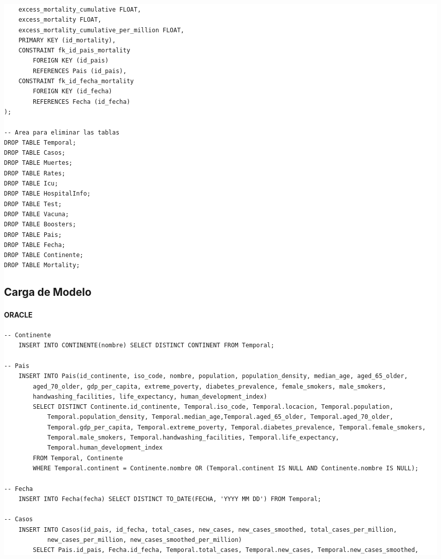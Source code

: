 ```
	excess_mortality_cumulative FLOAT,
	excess_mortality FLOAT,
	excess_mortality_cumulative_per_million FLOAT,
	PRIMARY KEY (id_mortality),
	CONSTRAINT fk_id_pais_mortality
		FOREIGN KEY (id_pais)
		REFERENCES Pais (id_pais),
	CONSTRAINT fk_id_fecha_mortality
		FOREIGN KEY (id_fecha)
		REFERENCES Fecha (id_fecha)
);

-- Area para eliminar las tablas
DROP TABLE Temporal;
DROP TABLE Casos;
DROP TABLE Muertes;
DROP TABLE Rates;
DROP TABLE Icu;
DROP TABLE HospitalInfo;
DROP TABLE Test;
DROP TABLE Vacuna;
DROP TABLE Boosters;
DROP TABLE Pais;
DROP TABLE Fecha;
DROP TABLE Continente;
DROP TABLE Mortality;
```

## Carga de Modelo

#### ORACLE
```
-- Continente
	INSERT INTO CONTINENTE(nombre) SELECT DISTINCT CONTINENT FROM Temporal;

-- Pais
	INSERT INTO Pais(id_continente, iso_code, nombre, population, population_density, median_age, aged_65_older,
	    aged_70_older, gdp_per_capita, extreme_poverty, diabetes_prevalence, female_smokers, male_smokers,
	    handwashing_facilities, life_expectancy, human_development_index)
	    SELECT DISTINCT Continente.id_continente, Temporal.iso_code, Temporal.locacion, Temporal.population,
	    	Temporal.population_density, Temporal.median_age,Temporal.aged_65_older, Temporal.aged_70_older,
	    	Temporal.gdp_per_capita, Temporal.extreme_poverty, Temporal.diabetes_prevalence, Temporal.female_smokers,
	    	Temporal.male_smokers, Temporal.handwashing_facilities, Temporal.life_expectancy,
	    	Temporal.human_development_index
	    FROM Temporal, Continente
	    WHERE Temporal.continent = Continente.nombre OR (Temporal.continent IS NULL AND Continente.nombre IS NULL);

-- Fecha
	INSERT INTO Fecha(fecha) SELECT DISTINCT TO_DATE(FECHA, 'YYYY MM DD') FROM Temporal;

-- Casos
	INSERT INTO Casos(id_pais, id_fecha, total_cases, new_cases, new_cases_smoothed, total_cases_per_million,
	    	new_cases_per_million, new_cases_smoothed_per_million)
	    SELECT Pais.id_pais, Fecha.id_fecha, Temporal.total_cases, Temporal.new_cases, Temporal.new_cases_smoothed,
```
